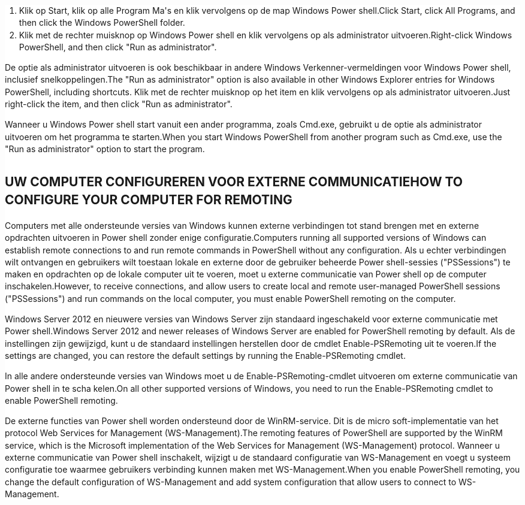 1. <span data-ttu-id="ee46b-164">Klik op Start, klik op alle Program Ma's en klik vervolgens op de map Windows Power shell.</span><span class="sxs-lookup"><span data-stu-id="ee46b-164">Click Start, click All Programs, and then click the Windows PowerShell folder.</span></span>
2. <span data-ttu-id="ee46b-165">Klik met de rechter muisknop op Windows Power shell en klik vervolgens op als administrator uitvoeren.</span><span class="sxs-lookup"><span data-stu-id="ee46b-165">Right-click Windows PowerShell, and then click "Run as administrator".</span></span>

<span data-ttu-id="ee46b-166">De optie als administrator uitvoeren is ook beschikbaar in andere Windows Verkenner-vermeldingen voor Windows Power shell, inclusief snelkoppelingen.</span><span class="sxs-lookup"><span data-stu-id="ee46b-166">The "Run as administrator" option is also available in other Windows Explorer entries for Windows PowerShell, including shortcuts.</span></span> <span data-ttu-id="ee46b-167">Klik met de rechter muisknop op het item en klik vervolgens op als administrator uitvoeren.</span><span class="sxs-lookup"><span data-stu-id="ee46b-167">Just right-click the item, and then click "Run as administrator".</span></span>

<span data-ttu-id="ee46b-168">Wanneer u Windows Power shell start vanuit een ander programma, zoals Cmd.exe, gebruikt u de optie als administrator uitvoeren om het programma te starten.</span><span class="sxs-lookup"><span data-stu-id="ee46b-168">When you start Windows PowerShell from another program such as Cmd.exe, use the "Run as administrator" option to start the program.</span></span>

## <a name="how-to-configure-your-computer-for-remoting"></a><span data-ttu-id="ee46b-169">UW COMPUTER CONFIGUREREN VOOR EXTERNE COMMUNICATIE</span><span class="sxs-lookup"><span data-stu-id="ee46b-169">HOW TO CONFIGURE YOUR COMPUTER FOR REMOTING</span></span>

<span data-ttu-id="ee46b-170">Computers met alle ondersteunde versies van Windows kunnen externe verbindingen tot stand brengen met en externe opdrachten uitvoeren in Power shell zonder enige configuratie.</span><span class="sxs-lookup"><span data-stu-id="ee46b-170">Computers running all supported versions of Windows can establish remote connections to and run remote commands in PowerShell without any configuration.</span></span> <span data-ttu-id="ee46b-171">Als u echter verbindingen wilt ontvangen en gebruikers wilt toestaan lokale en externe door de gebruiker beheerde Power shell-sessies ("PSSessions") te maken en opdrachten op de lokale computer uit te voeren, moet u externe communicatie van Power shell op de computer inschakelen.</span><span class="sxs-lookup"><span data-stu-id="ee46b-171">However, to receive connections, and allow users to create local and remote user-managed PowerShell sessions ("PSSessions") and run commands on the local computer, you must enable PowerShell remoting on the computer.</span></span>

<span data-ttu-id="ee46b-172">Windows Server 2012 en nieuwere versies van Windows Server zijn standaard ingeschakeld voor externe communicatie met Power shell.</span><span class="sxs-lookup"><span data-stu-id="ee46b-172">Windows Server 2012 and newer releases of Windows Server are enabled for PowerShell remoting by default.</span></span> <span data-ttu-id="ee46b-173">Als de instellingen zijn gewijzigd, kunt u de standaard instellingen herstellen door de cmdlet Enable-PSRemoting uit te voeren.</span><span class="sxs-lookup"><span data-stu-id="ee46b-173">If the settings are changed, you can restore the default settings by running the Enable-PSRemoting cmdlet.</span></span>

<span data-ttu-id="ee46b-174">In alle andere ondersteunde versies van Windows moet u de Enable-PSRemoting-cmdlet uitvoeren om externe communicatie van Power shell in te scha kelen.</span><span class="sxs-lookup"><span data-stu-id="ee46b-174">On all other supported versions of Windows, you need to run the Enable-PSRemoting cmdlet to enable PowerShell remoting.</span></span>

<span data-ttu-id="ee46b-175">De externe functies van Power shell worden ondersteund door de WinRM-service. Dit is de micro soft-implementatie van het protocol Web Services for Management (WS-Management).</span><span class="sxs-lookup"><span data-stu-id="ee46b-175">The remoting features of PowerShell are supported by the WinRM service, which is the Microsoft implementation of the Web Services for Management (WS-Management) protocol.</span></span> <span data-ttu-id="ee46b-176">Wanneer u externe communicatie van Power shell inschakelt, wijzigt u de standaard configuratie van WS-Management en voegt u systeem configuratie toe waarmee gebruikers verbinding kunnen maken met WS-Management.</span><span class="sxs-lookup"><span data-stu-id="ee46b-176">When you enable PowerShell remoting, you change the default configuration of WS-Management and add system configuration that allow users to connect to WS-Management.</span></span>
